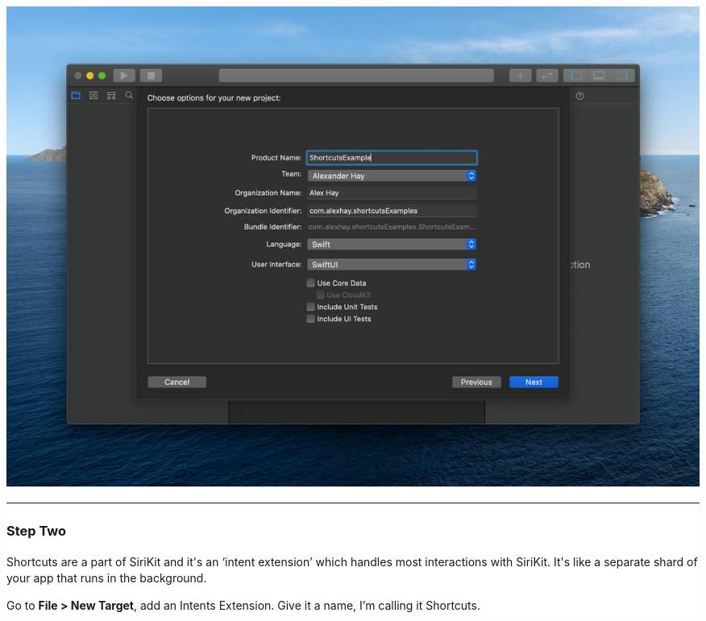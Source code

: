 ![Screenshot 1](/assets/tut1_1.png)

---

### Step Two

Shortcuts are a part of SiriKit and it's an ‘intent extension’ which handles most interactions with SiriKit. It's like a separate shard of your app that runs in the background.

Go to **File > New Target**, add an Intents Extension. Give it a name, I’m calling it Shortcuts.
